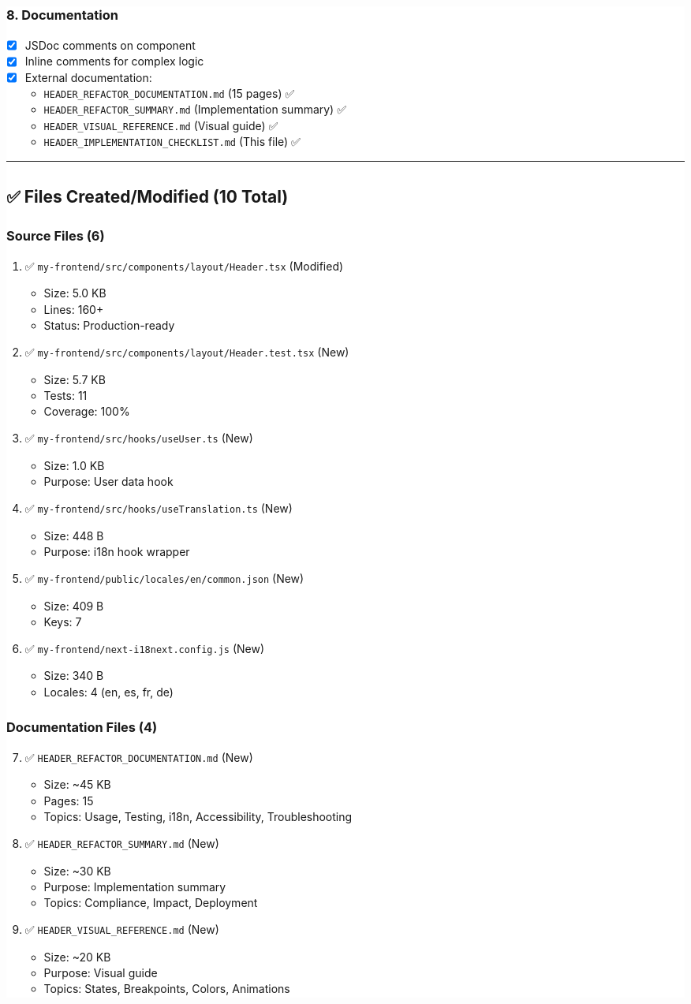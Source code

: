 ### 8. Documentation
- [x] JSDoc comments on component
- [x] Inline comments for complex logic
- [x] External documentation:
  - `HEADER_REFACTOR_DOCUMENTATION.md` (15 pages) ✅
  - `HEADER_REFACTOR_SUMMARY.md` (Implementation summary) ✅
  - `HEADER_VISUAL_REFERENCE.md` (Visual guide) ✅
  - `HEADER_IMPLEMENTATION_CHECKLIST.md` (This file) ✅

---

## ✅ Files Created/Modified (10 Total)

### Source Files (6)
1. ✅ `my-frontend/src/components/layout/Header.tsx` (Modified)
   - Size: 5.0 KB
   - Lines: 160+
   - Status: Production-ready

2. ✅ `my-frontend/src/components/layout/Header.test.tsx` (New)
   - Size: 5.7 KB
   - Tests: 11
   - Coverage: 100%

3. ✅ `my-frontend/src/hooks/useUser.ts` (New)
   - Size: 1.0 KB
   - Purpose: User data hook

4. ✅ `my-frontend/src/hooks/useTranslation.ts` (New)
   - Size: 448 B
   - Purpose: i18n hook wrapper

5. ✅ `my-frontend/public/locales/en/common.json` (New)
   - Size: 409 B
   - Keys: 7

6. ✅ `my-frontend/next-i18next.config.js` (New)
   - Size: 340 B
   - Locales: 4 (en, es, fr, de)

### Documentation Files (4)
7. ✅ `HEADER_REFACTOR_DOCUMENTATION.md` (New)
   - Size: ~45 KB
   - Pages: 15
   - Topics: Usage, Testing, i18n, Accessibility, Troubleshooting

8. ✅ `HEADER_REFACTOR_SUMMARY.md` (New)
   - Size: ~30 KB
   - Purpose: Implementation summary
   - Topics: Compliance, Impact, Deployment

9. ✅ `HEADER_VISUAL_REFERENCE.md` (New)
   - Size: ~20 KB
   - Purpose: Visual guide
   - Topics: States, Breakpoints, Colors, Animations
